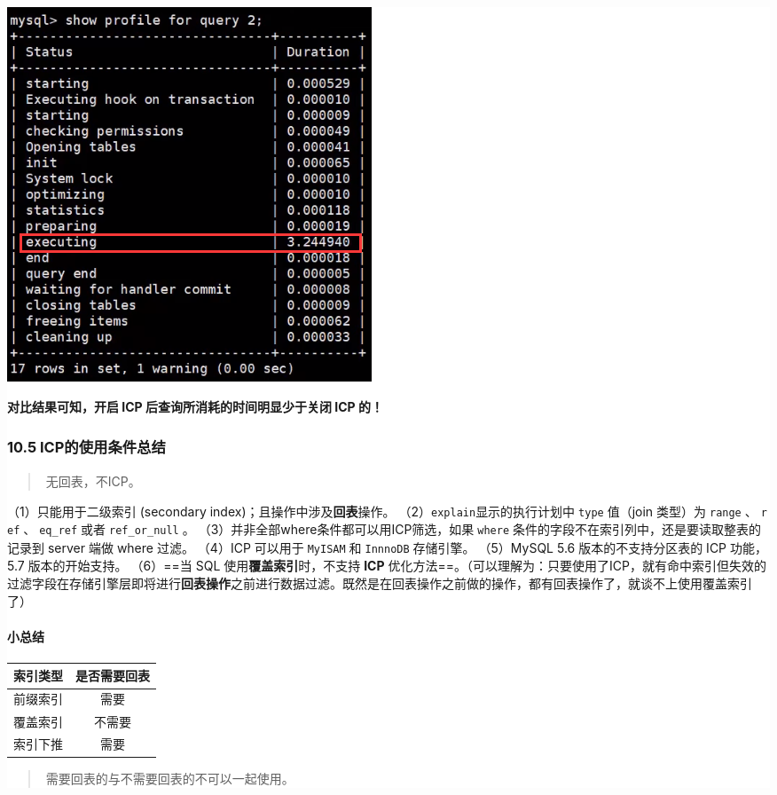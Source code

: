 ![在这里插入图片描述](MySQL索引及调优篇.assets\67e590bc8f6d488fbb8f0970d1c4fdbf.png)

**对比结果可知，开启 ICP 后查询所消耗的时间明显少于关闭 ICP 的！**



### 10.5 ICP的使用条件总结

> ​		无回表，不ICP。

（1）只能用于二级索引 (secondary index)；且操作中涉及**回表**操作。
（2）`explain`显示的执行计划中 `type` 值（join 类型）为 `range` 、 `ref` 、 `eq_ref` 或者 `ref_or_null` 。
（3）并非全部where条件都可以用ICP筛选，如果 `where` 条件的字段不在索引列中，还是要读取整表的记录到 server 端做 where 过滤。
（4）ICP 可以用于 `MyISAM` 和 `InnnoDB` 存储引擎。
（5）MySQL 5.6 版本的不支持分区表的 ICP 功能，5.7 版本的开始支持。
（6）==当 SQL 使用**覆盖索引**时，不支持 **ICP** 优化方法==。（可以理解为：只要使用了ICP，就有命中索引但失效的过滤字段在存储引擎层即将进行**回表操作**之前进行数据过滤。既然是在回表操作之前做的操作，都有回表操作了，就谈不上使用覆盖索引了）



#### 小总结

| 索引类型 | 是否需要回表 |
| :------: | :----------: |
| 前缀索引 |     需要     |
| 覆盖索引 |    不需要    |
| 索引下推 |     需要     |

> ​		需要回表的与不需要回表的不可以一起使用。



